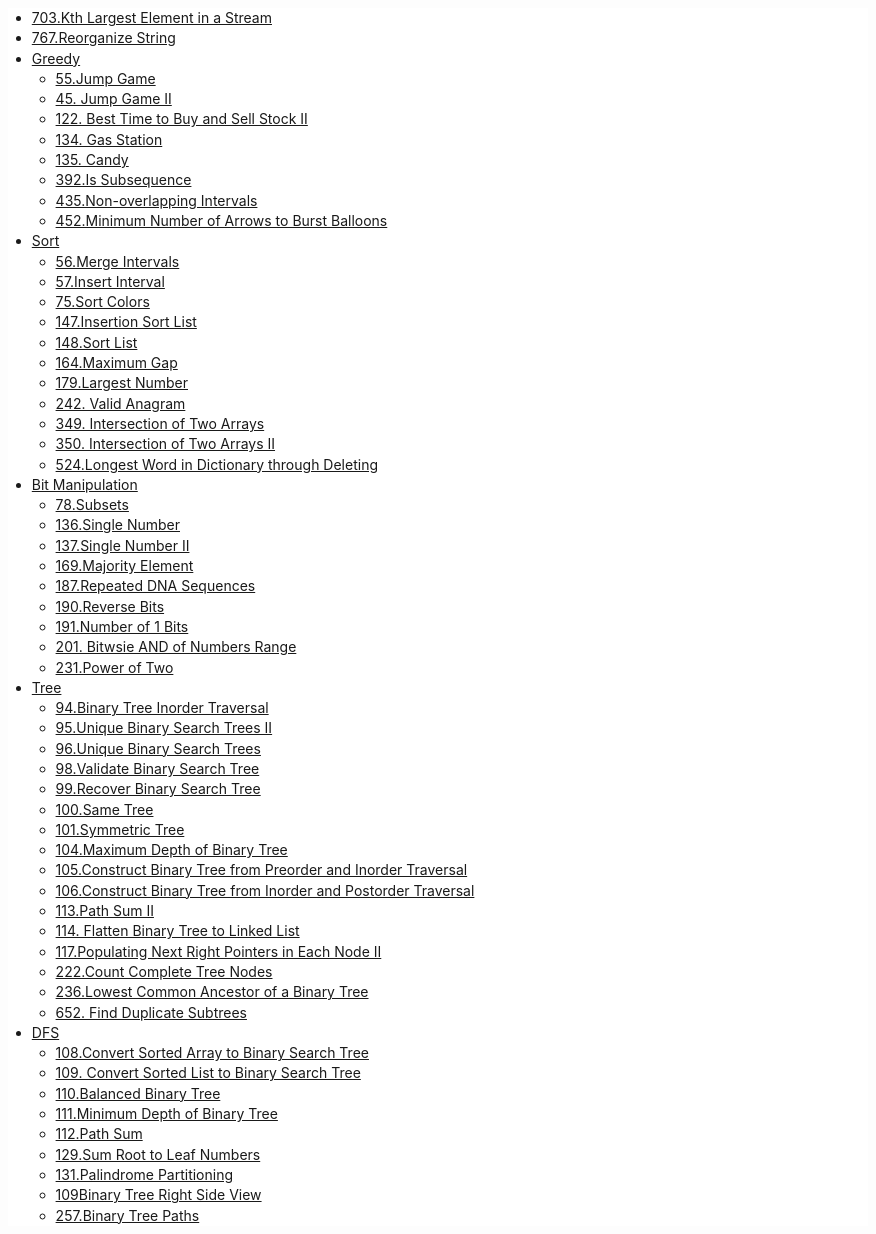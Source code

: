   - [703.Kth Largest Element in a Stream](#703kth-largest-element-in-a-stream)
  - [767.Reorganize String](#767reorganize-string)
- [Greedy](#greedy)
  - [55.Jump Game](#55jump-game)
  - [45. Jump Game II](#45-jump-game-ii)
  - [122.  Best Time to Buy and Sell Stock II](#122--best-time-to-buy-and-sell-stock-ii)
  - [134. Gas Station](#134-gas-station)
  - [135. Candy](#135-candy)
  - [392.Is Subsequence](#392is-subsequence)
  - [435.Non-overlapping Intervals](#435non-overlapping-intervals)
  - [452.Minimum Number of Arrows to Burst Balloons](#452minimum-number-of-arrows-to-burst-balloons)
- [Sort](#sort)
  - [56.Merge Intervals](#56merge-intervals)
  - [57.Insert Interval](#57insert-interval)
  - [75.Sort Colors](#75sort-colors)
  - [147.Insertion Sort List](#147insertion-sort-list)
  - [148.Sort List](#148sort-list)
  - [164.Maximum Gap](#164maximum-gap)
  - [179.Largest Number](#179largest-number)
  - [242. Valid Anagram](#242-valid-anagram)
  - [349. Intersection of Two Arrays](#349-intersection-of-two-arrays)
  - [350. Intersection of Two Arrays II](#350-intersection-of-two-arrays-ii)
  - [524.Longest Word in Dictionary through Deleting](#524longest-word-in-dictionary-through-deleting)
- [Bit Manipulation](#bit-manipulation)
  - [78.Subsets](#78subsets)
  - [136.Single Number](#136single-number)
  - [137.Single Number II](#137single-number-ii)
  - [169.Majority Element](#169majority-element)
  - [187.Repeated DNA Sequences](#187repeated-dna-sequences)
  - [190.Reverse Bits](#190reverse-bits)
  - [191.Number of 1 Bits](#191number-of-1-bits)
  - [201. Bitwsie AND of Numbers Range](#201-bitwsie-and-of-numbers-range)
  - [231.Power of Two](#231power-of-two)
- [Tree](#tree)
  - [94.Binary Tree Inorder Traversal](#94binary-tree-inorder-traversal-1)
  - [95.Unique Binary Search Trees II](#95unique-binary-search-trees-ii)
  - [96.Unique Binary Search Trees](#96unique-binary-search-trees)
  - [98.Validate Binary Search Tree](#98validate-binary-search-tree)
  - [99.Recover Binary Search Tree](#99recover-binary-search-tree)
  - [100.Same Tree](#100same-tree)
  - [101.Symmetric Tree](#101symmetric-tree)
  - [104.Maximum Depth of Binary Tree](#104maximum-depth-of-binary-tree)
  - [105.Construct Binary Tree from Preorder and Inorder Traversal](#105construct-binary-tree-from-preorder-and-inorder-traversal)
  - [106.Construct Binary Tree from Inorder and Postorder Traversal](#106construct-binary-tree-from-inorder-and-postorder-traversal)
  - [113.Path Sum II](#113path-sum-ii)
  - [114. Flatten Binary Tree to Linked List](#114-flatten-binary-tree-to-linked-list)
  - [117.Populating Next Right Pointers in Each Node II](#117populating-next-right-pointers-in-each-node-ii)
  - [222.Count Complete Tree Nodes](#222count-complete-tree-nodes)
  - [236.Lowest Common Ancestor of a Binary Tree](#236lowest-common-ancestor-of-a-binary-tree)
  - [652. Find Duplicate Subtrees](#652-find-duplicate-subtrees)
- [DFS](#dfs)
  - [108.Convert Sorted Array to Binary Search Tree](#108convert-sorted-array-to-binary-search-tree)
  - [109. Convert Sorted List to Binary Search Tree](#109-convert-sorted-list-to-binary-search-tree)
  - [110.Balanced Binary Tree](#110balanced-binary-tree)
  - [111.Minimum Depth of Binary Tree](#111minimum-depth-of-binary-tree)
  - [112.Path Sum](#112path-sum)
  - [129.Sum Root to Leaf Numbers](#129sum-root-to-leaf-numbers)
  - [131.Palindrome Partitioning](#131palindrome-partitioning)
  - [109Binary Tree Right Side View](#109binary-tree-right-side-view)
  - [257.Binary Tree Paths](#257binary-tree-paths)